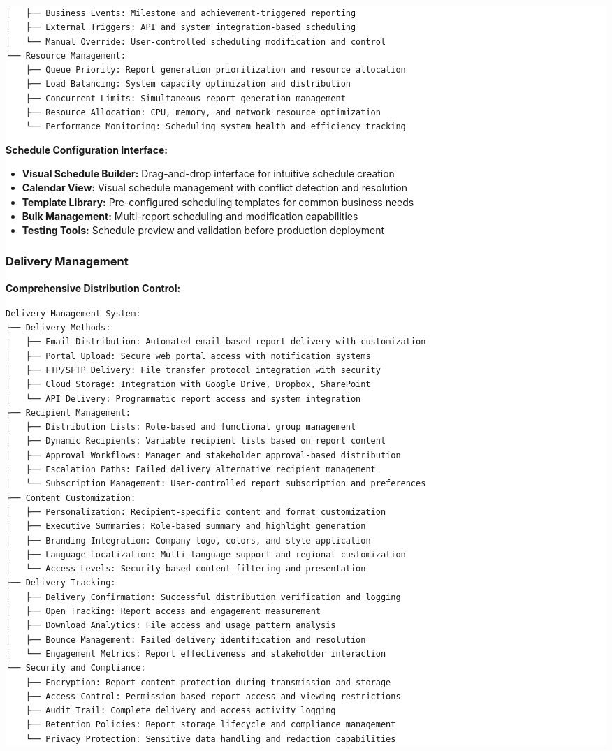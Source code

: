 ```
│   ├── Business Events: Milestone and achievement-triggered reporting
│   ├── External Triggers: API and system integration-based scheduling
│   └── Manual Override: User-controlled scheduling modification and control
└── Resource Management:
    ├── Queue Priority: Report generation prioritization and resource allocation
    ├── Load Balancing: System capacity optimization and distribution
    ├── Concurrent Limits: Simultaneous report generation management
    ├── Resource Allocation: CPU, memory, and network resource optimization
    └── Performance Monitoring: Scheduling system health and efficiency tracking
```

**Schedule Configuration Interface:**
- **Visual Schedule Builder:** Drag-and-drop interface for intuitive schedule creation
- **Calendar View:** Visual schedule management with conflict detection and resolution
- **Template Library:** Pre-configured scheduling templates for common business needs
- **Bulk Management:** Multi-report scheduling and modification capabilities
- **Testing Tools:** Schedule preview and validation before production deployment

### Delivery Management

**Comprehensive Distribution Control:**
```
Delivery Management System:
├── Delivery Methods:
│   ├── Email Distribution: Automated email-based report delivery with customization
│   ├── Portal Upload: Secure web portal access with notification systems
│   ├── FTP/SFTP Delivery: File transfer protocol integration with security
│   ├── Cloud Storage: Integration with Google Drive, Dropbox, SharePoint
│   └── API Delivery: Programmatic report access and system integration
├── Recipient Management:
│   ├── Distribution Lists: Role-based and functional group management
│   ├── Dynamic Recipients: Variable recipient lists based on report content
│   ├── Approval Workflows: Manager and stakeholder approval-based distribution
│   ├── Escalation Paths: Failed delivery alternative recipient management
│   └── Subscription Management: User-controlled report subscription and preferences
├── Content Customization:
│   ├── Personalization: Recipient-specific content and format customization
│   ├── Executive Summaries: Role-based summary and highlight generation
│   ├── Branding Integration: Company logo, colors, and style application
│   ├── Language Localization: Multi-language support and regional customization
│   └── Access Levels: Security-based content filtering and presentation
├── Delivery Tracking:
│   ├── Delivery Confirmation: Successful distribution verification and logging
│   ├── Open Tracking: Report access and engagement measurement
│   ├── Download Analytics: File access and usage pattern analysis
│   ├── Bounce Management: Failed delivery identification and resolution
│   └── Engagement Metrics: Report effectiveness and stakeholder interaction
└── Security and Compliance:
    ├── Encryption: Report content protection during transmission and storage
    ├── Access Control: Permission-based report access and viewing restrictions
    ├── Audit Trail: Complete delivery and access activity logging
    ├── Retention Policies: Report storage lifecycle and compliance management
    └── Privacy Protection: Sensitive data handling and redaction capabilities
```
